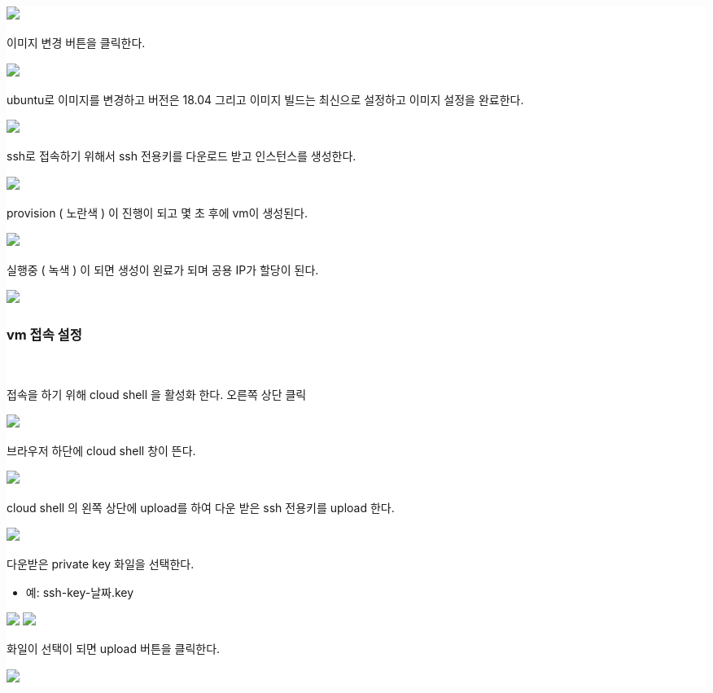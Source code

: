 <img src="./assets/oracle_cloud_vm2.png" style="width: 80%; height: auto;"/>   

이미지 변경 버튼을 클릭한다.  

<img src="./assets/oracle_cloud_vm3.png" style="width: 80%; height: auto;"/>   

ubuntu로 이미지를 변경하고 버전은 18.04 그리고 이미지 빌드는 최신으로 설정하고
이미지 설정을 완료한다.  

<img src="./assets/oracle_cloud_vm4.png" style="width: 80%; height: auto;"/>   

ssh로 접속하기 위해서 ssh 전용키를 다운로드 받고 인스턴스를 생성한다.  
  
<img src="./assets/oracle_cloud_vm5.png" style="width: 80%; height: auto;"/>   

provision ( 노란색 ) 이 진행이 되고 몇 초 후에 vm이 생성된다.  

<img src="./assets/oracle_cloud_vm6.png" style="width: 80%; height: auto;"/>   

실행중 ( 녹색 ) 이 되면 생성이 왼료가 되며 공용 IP가 할당이 된다.     

<img src="./assets/oracle_cloud_vm7.png" style="width: 80%; height: auto;"/>   

<br/>

### vm 접속 설정  

<br/>


접속을 하기 위해 cloud shell 을 활성화 한다. 오른쪽 상단 클릭  

<img src="./assets/oracle_cloud_shell_activate.png" style="width: 80%; height: auto;"/>   


브라우저 하단에 cloud shell 창이 뜬다.  

<img src="./assets/oracle_cloud_shell1.png" style="width: 80%; height: auto;"/>   


cloud shell 의 왼쪽 상단에 upload를 하여 다운 받은 ssh 전용키를 upload 한다.    

<img src="./assets/oracle_cloud_shell2.png" style="width: 80%; height: auto;"/>   

다운받은 private key 화일을 선택한다.  
- 예: ssh-key-날짜.key    

<img src="./assets/oracle_cloud_shell3.png" style="width: 80%; height: auto;"/>   

<img src="./assets/oracle_cloud_shell4.png" style="width: 80%; height: auto;"/>   


화일이 선택이 되면 upload 버튼을 클릭한다.

<img src="./assets/oracle_cloud_shell5.png" style="width: 80%; height: auto;"/>  
